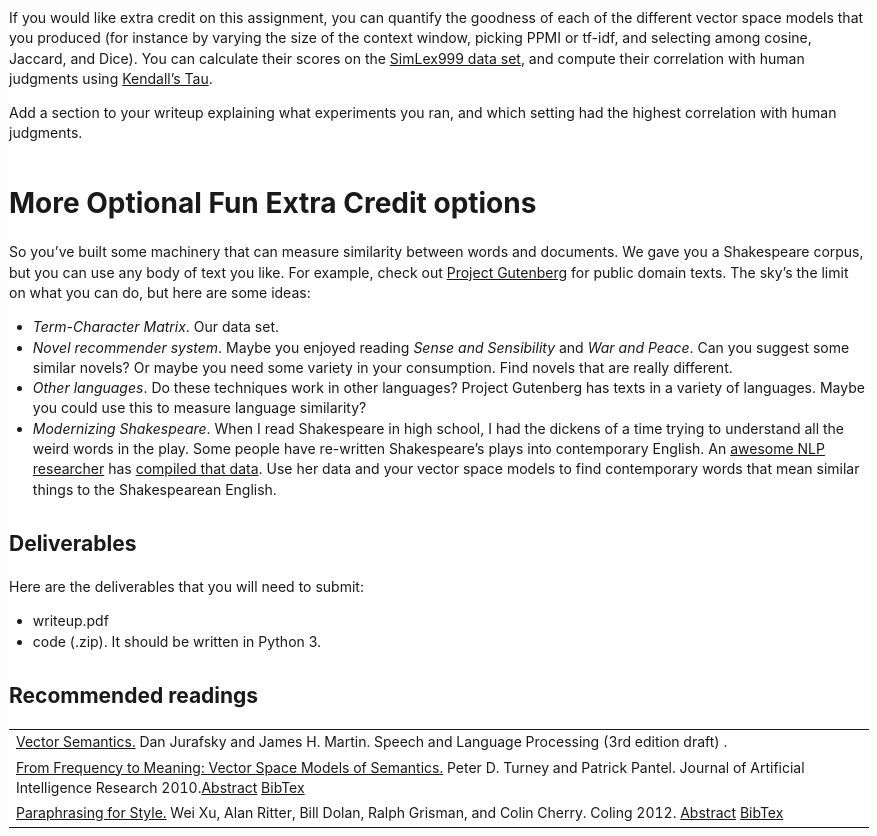 If you would like extra credit on this assignment, you can quantify the goodness of each of the different vector space models that you produced (for instance by varying the size of the context window, picking PPMI or tf-idf, and selecting among cosine, Jaccard, and Dice). You can calculate their scores on the&nbsp;<a href="https://www.cl.cam.ac.uk/~fh295/simlex.html">SimLex999 data set</a>, and compute their correlation with human judgments using&nbsp;<a href="https://en.wikipedia.org/wiki/Kendall_rank_correlation_coefficient">Kendall’s Tau</a>.

Add a section to your writeup explaining what experiments you ran, and which setting had the highest correlation with human judgments.

<h1 id="more-optional-fun-extra-credit-options">More Optional Fun Extra Credit options</h1>
So you’ve built some machinery that can measure similarity between words and documents. We gave you a Shakespeare corpus, but you can use any body of text you like. For example, check out&nbsp;<a href="https://www.gutenberg.org/">Project Gutenberg</a>&nbsp;for public domain texts. The sky’s the limit on what you can do, but here are some ideas:

<ul>
<li><em>Term-Character Matrix</em>. Our data set.</li>
<li><em>Novel recommender system</em>. Maybe you enjoyed reading&nbsp;<em>Sense and Sensibility</em>&nbsp;and&nbsp;<em>War and Peace</em>. Can you suggest some similar novels? Or maybe you need some variety in your consumption. Find novels that are really different.</li>
<li><em>Other languages</em>. Do these techniques work in other languages? Project Gutenberg has texts in a variety of languages. Maybe you could use this to measure language similarity?</li>
<li><em>Modernizing Shakespeare</em>. When I read Shakespeare in high school, I had the dickens of a time trying to understand all the weird words in the play. Some people have re-written Shakespeare’s plays into contemporary English. An&nbsp;<a href="https://cocoxu.github.io/">awesome NLP researcher</a>&nbsp;has&nbsp;<a href="https://github.com/cocoxu/Shakespeare">compiled that data</a>. Use her data and your vector space models to find contemporary words that mean similar things to the Shakespearean English.</li>
</ul>
<h2 id="deliverables">Deliverables</h2>
<div class="alert alert-warning">
Here are the deliverables that you will need to submit:

<ul>
<li>writeup.pdf</li>
<li>code (.zip). It should be written in Python 3.</li>
</ul>
</div>
<h2 id="recommended-readings">Recommended readings</h2>
<table>
<tbody>
<tr>
<td><a href="https://web.stanford.edu/~jurafsky/slp3/15.pdf">Vector Semantics.</a>&nbsp;Dan Jurafsky and James H. Martin. Speech and Language Processing (3rd edition draft) .</td>
</tr>
<tr>
<td><a href="https://www.jair.org/media/2934/live-2934-4846-jair.pdf">From Frequency to Meaning: Vector Space Models of Semantics.</a>&nbsp;Peter D. Turney and Patrick Pantel. Journal of Artificial Intelligence Research 2010.<a class="label label-success" href="http://computational-linguistics-class.org/assignment3.html#from-frequency-to-meaning-abstract" data-toggle="modal">Abstract</a>&nbsp;<a class="label label-default" href="http://computational-linguistics-class.org/assignment3.html#from-frequency-to-meaning-bibtex" data-toggle="modal">BibTex</a></td>
</tr>
<tr>
<td><a href="http://www.aclweb.org/anthology/C12-1177">Paraphrasing for Style.</a>&nbsp;Wei Xu, Alan Ritter, Bill Dolan, Ralph Grisman, and Colin Cherry. Coling 2012.&nbsp;<a class="label label-success" href="http://computational-linguistics-class.org/assignment3.html#paraphrasing-for-style-abstract" data-toggle="modal">Abstract</a>&nbsp;<a class="label label-default" href="http://computational-linguistics-class.org/assignment3.html#paraphrasing-for-style-bibtex" data-toggle="modal">BibTex</a></td>
</tr>
<tr>